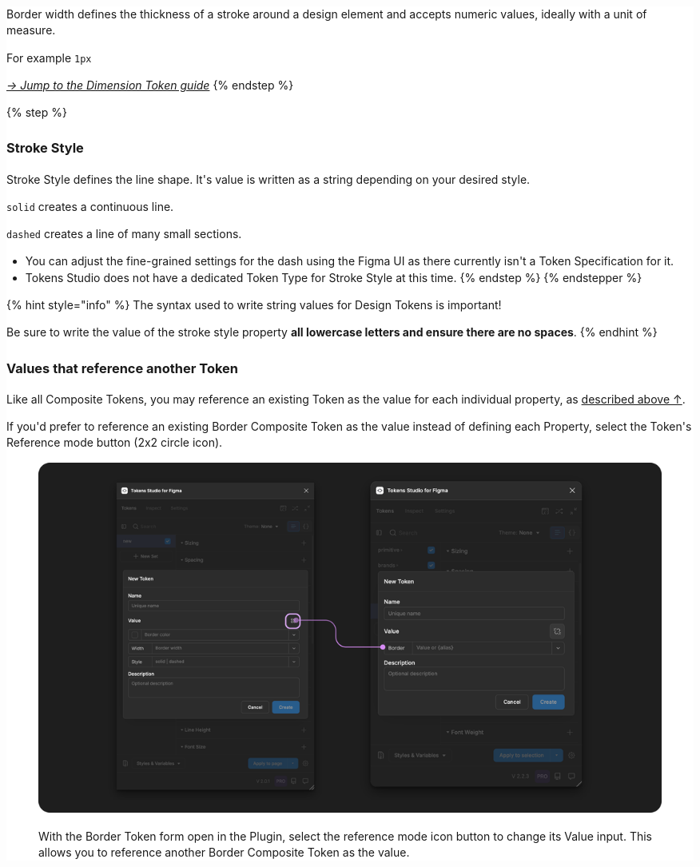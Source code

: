 Border width defines the thickness of a stroke around a design element and accepts numeric values, ideally with a unit of measure.&#x20;

For example `1px`

[_→ Jump to the Dimension Token guide_](dimension/)
{% endstep %}

{% step %}
### Stroke Style

Stroke Style defines the line shape. It's value is written as a string depending on your desired style.&#x20;

`solid` creates a continuous line.&#x20;

`dashed` creates a line of many small sections.&#x20;

* You can adjust the fine-grained settings for the dash using the Figma UI as there currently isn't a Token Specification for it.&#x20;
* Tokens Studio does not have a dedicated Token Type for Stroke Style at this time.&#x20;
{% endstep %}
{% endstepper %}

{% hint style="info" %}
The syntax used to write string values for Design Tokens is important!

Be sure to write the value of the stroke style property **all lowercase letters and ensure there are no spaces**.&#x20;
{% endhint %}



### Values that reference another Token

Like all Composite Tokens, you may reference an existing Token as the value for each individual property, as [described above ↑](border.md#hard-coded-values).



If you'd prefer to reference an existing Border Composite Token as the value instead of defining each Property, select the Token's Reference mode button (2x2 circle icon).

<figure><img src="../../.gitbook/assets/tokens-border-form-references-2-2.png" alt=""><figcaption><p>With the Border Token form open in the Plugin, select the reference mode icon button to change its Value input. This allows you to reference another Border Composite Token as the value. </p></figcaption></figure>
